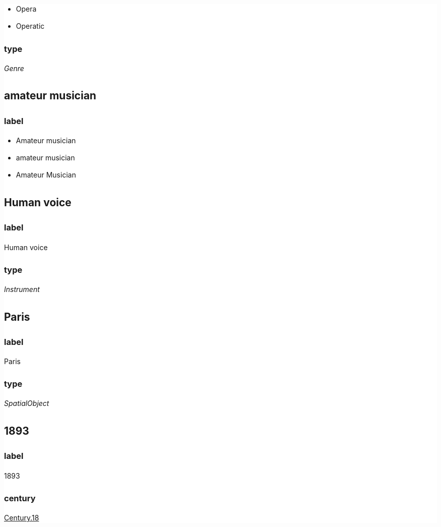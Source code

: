  - Opera

 - Operatic

### type


*Genre*

## amateur musician

### label

 - Amateur musician

 - amateur musician

 - Amateur Musician

## Human voice

### label


Human voice

### type


*Instrument*

## Paris

### label


Paris

### type


*SpatialObject*

## 1893

### label


1893

### century


[Century.18](#Century.18)
